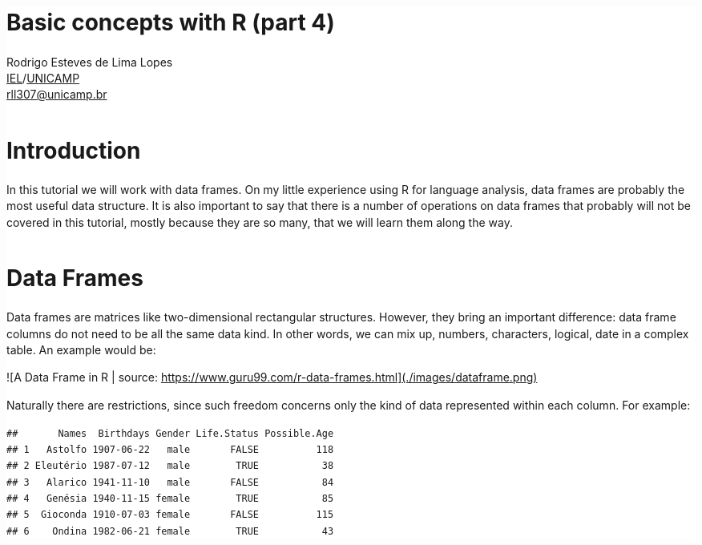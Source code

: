 # Basic concepts with R (part 4)

Rodrigo Esteves de Lima Lopes \
[IEL](http://www.iel.unicamp.br)/[UNICAMP](https://www.unicamp.br/unicamp/)\
[rll307@unicamp.br](mailto:rll307@unicamp.br)


# Introduction

In this tutorial we will work with data frames. On my little experience using R for language analysis, data frames are probably the most useful data structure. It is also important to say that there is a number of operations on data frames that probably will not be covered in this tutorial, mostly because they are so many, that we will learn them along the way. 

# Data Frames

Data frames are matrices like two-dimensional rectangular structures. However, they bring an important difference: data frame columns do not need to be all the same data kind. In other words, we can mix up, numbers, characters, logical, date in a complex table. An example would be:

![A Data Frame in R | source: https://www.guru99.com/r-data-frames.html](./images/dataframe.png)


Naturally there are restrictions, since such freedom concerns only the kind of data represented within each column. For example:

```
##       Names  Birthdays Gender Life.Status Possible.Age
## 1   Astolfo 1907-06-22   male       FALSE          118
## 2 Eleutério 1987-07-12   male        TRUE           38
## 3   Alarico 1941-11-10   male       FALSE           84
## 4   Genésia 1940-11-15 female        TRUE           85
## 5  Gioconda 1910-07-03 female       FALSE          115
## 6    Ondina 1982-06-21 female        TRUE           43
```
